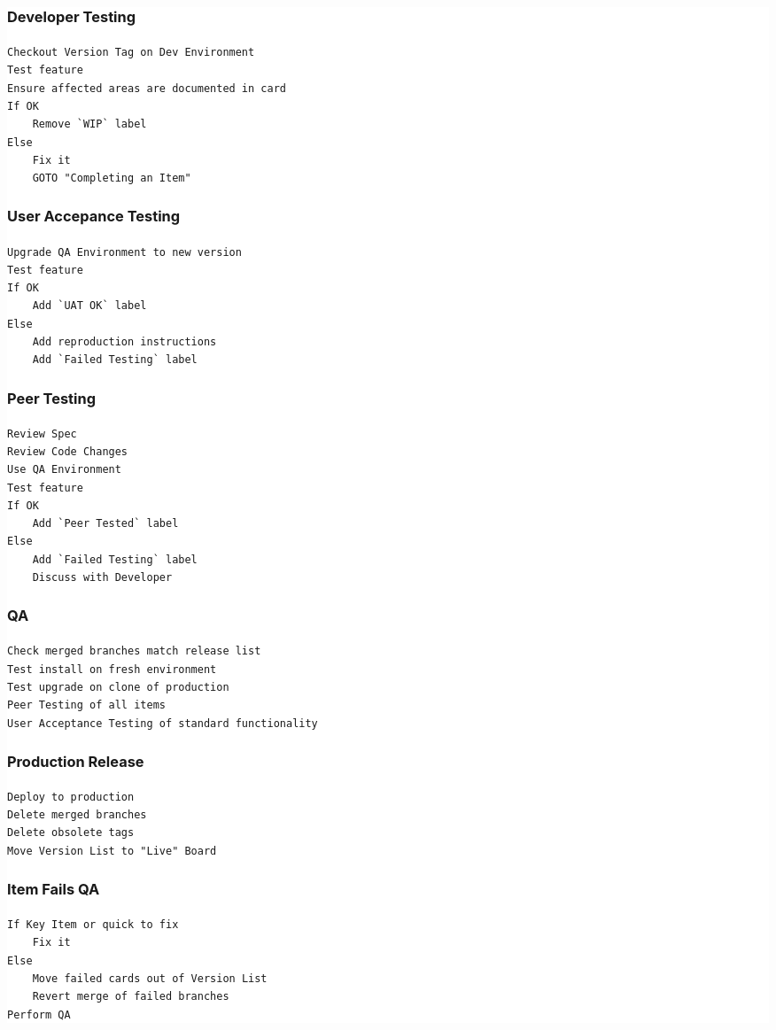 ### Developer Testing

	Checkout Version Tag on Dev Environment
	Test feature
	Ensure affected areas are documented in card
	If OK
		Remove `WIP` label
	Else
		Fix it
		GOTO "Completing an Item"

### User Accepance Testing

	Upgrade QA Environment to new version
	Test feature
	If OK
		Add `UAT OK` label
	Else
		Add reproduction instructions
		Add `Failed Testing` label

### Peer Testing

	Review Spec
	Review Code Changes
	Use QA Environment
	Test feature
	If OK
		Add `Peer Tested` label
	Else
		Add `Failed Testing` label
		Discuss with Developer

### QA

	Check merged branches match release list
	Test install on fresh environment
	Test upgrade on clone of production
	Peer Testing of all items
	User Acceptance Testing of standard functionality
	
### Production Release

	Deploy to production
	Delete merged branches
	Delete obsolete tags
	Move Version List to "Live" Board

### Item Fails QA

	If Key Item or quick to fix
		Fix it
	Else
		Move failed cards out of Version List
		Revert merge of failed branches
	Perform QA
